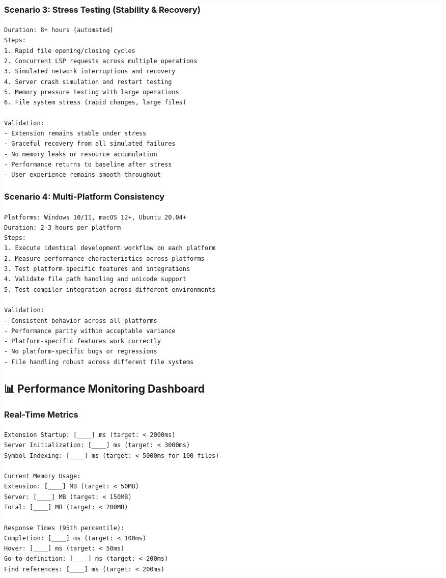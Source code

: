 ### Scenario 3: Stress Testing (Stability & Recovery)
```
Duration: 8+ hours (automated)
Steps:
1. Rapid file opening/closing cycles
2. Concurrent LSP requests across multiple operations
3. Simulated network interruptions and recovery
4. Server crash simulation and restart testing
5. Memory pressure testing with large operations
6. File system stress (rapid changes, large files)

Validation:
- Extension remains stable under stress
- Graceful recovery from all simulated failures
- No memory leaks or resource accumulation
- Performance returns to baseline after stress
- User experience remains smooth throughout
```

### Scenario 4: Multi-Platform Consistency
```
Platforms: Windows 10/11, macOS 12+, Ubuntu 20.04+
Duration: 2-3 hours per platform
Steps:
1. Execute identical development workflow on each platform
2. Measure performance characteristics across platforms
3. Test platform-specific features and integrations
4. Validate file path handling and unicode support
5. Test compiler integration across different environments

Validation:
- Consistent behavior across all platforms
- Performance parity within acceptable variance
- Platform-specific features work correctly
- No platform-specific bugs or regressions
- File handling robust across different file systems
```

## 📊 Performance Monitoring Dashboard

### Real-Time Metrics
```
Extension Startup: [____] ms (target: < 2000ms)
Server Initialization: [____] ms (target: < 3000ms)
Symbol Indexing: [____] ms (target: < 5000ms for 100 files)

Current Memory Usage:
Extension: [____] MB (target: < 50MB)
Server: [____] MB (target: < 150MB)
Total: [____] MB (target: < 200MB)

Response Times (95th percentile):
Completion: [____] ms (target: < 100ms)
Hover: [____] ms (target: < 50ms)
Go-to-definition: [____] ms (target: < 200ms)
Find references: [____] ms (target: < 200ms)
```
